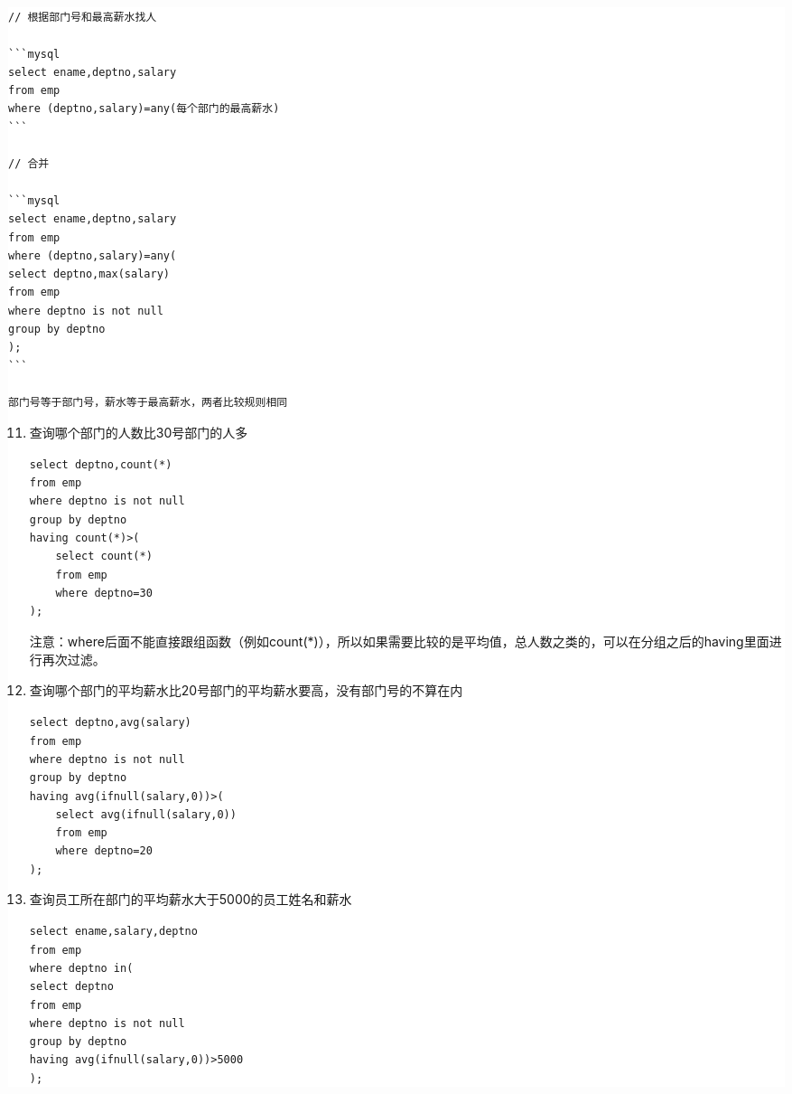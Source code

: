     // 根据部门号和最高薪水找人

    ```mysql
    select ename,deptno,salary
    from emp
    where (deptno,salary)=any(每个部门的最高薪水)
    ```

    // 合并

    ```mysql
    select ename,deptno,salary
    from emp
    where (deptno,salary)=any(
    select deptno,max(salary)
    from emp
    where deptno is not null
    group by deptno
    );
    ```

    部门号等于部门号，薪水等于最高薪水，两者比较规则相同

11. 查询哪个部门的人数比30号部门的人多

    ```mysql
    select deptno,count(*)
    from emp
    where deptno is not null
    group by deptno
    having count(*)>(
        select count(*)
    	from emp
        where deptno=30
    );
    ```

    注意：where后面不能直接跟组函数（例如count(*)），所以如果需要比较的是平均值，总人数之类的，可以在分组之后的having里面进行再次过滤。

12. 查询哪个部门的平均薪水比20号部门的平均薪水要高，没有部门号的不算在内

    ```mysql
    select deptno,avg(salary)
    from emp
    where deptno is not null
    group by deptno
    having avg(ifnull(salary,0))>(
        select avg(ifnull(salary,0))
    	from emp
        where deptno=20
    );
    ```

13. 查询员工所在部门的平均薪水大于5000的员工姓名和薪水

    ```mysql
    select ename,salary,deptno
    from emp
    where deptno in(
    select deptno
    from emp
    where deptno is not null
    group by deptno
    having avg(ifnull(salary,0))>5000
    );
    ```
